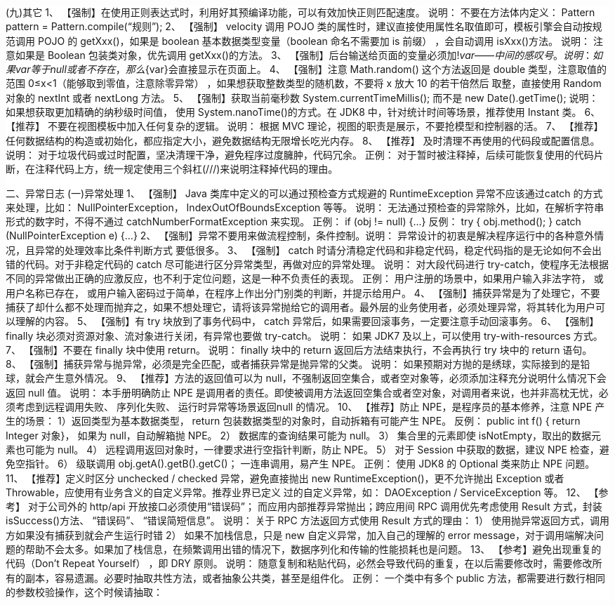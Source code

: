 (九)其它
1、 【强制】在使用正则表达式时，利用好其预编译功能，可以有效加快正则匹配速度。
说明： 不要在方法体内定义： Pattern pattern = Pattern.compile(“规则”);
2、 【强制】 velocity 调用 POJO 类的属性时，建议直接使用属性名取值即可，模板引擎会自动按规范调用 POJO 的 getXxx()，如果是 boolean 基本数据类型变量（boolean 命名不需要加 is
前缀） ，会自动调用 isXxx()方法。
说明： 注意如果是 Boolean 包装类对象，优先调用 getXxx()的方法。
3、 【强制】后台输送给页面的变量必须加$!{var}——中间的感叹号。
说明： 如果 var 等于 null 或者不存在，那么${var}会直接显示在页面上。
4、 【强制】注意 Math.random() 这个方法返回是 double 类型，注意取值的范围 0≤x<1（能够取到零值，注意除零异常） ，如果想获取整数类型的随机数，不要将 x 放大 10 的若干倍然后
取整，直接使用 Random 对象的 nextInt 或者 nextLong 方法。
5、 【强制】获取当前毫秒数 System.currentTimeMillis(); 而不是 new Date().getTime();
说明： 如果想获取更加精确的纳秒级时间值， 使用 System.nanoTime()的方式。在 JDK8 中，针对统计时间等场景，推荐使用 Instant 类。
6、 【推荐】 不要在视图模板中加入任何复杂的逻辑。
说明： 根据 MVC 理论，视图的职责是展示，不要抢模型和控制器的活。
7、 【推荐】 任何数据结构的构造或初始化，都应指定大小，避免数据结构无限增长吃光内存。
8、 【推荐】 及时清理不再使用的代码段或配置信息。
说明： 对于垃圾代码或过时配置，坚决清理干净，避免程序过度臃肿，代码冗余。
正例： 对于暂时被注释掉，后续可能恢复使用的代码片断，在注释代码上方，统一规定使用三个斜杠(///)来说明注释掉代码的理由。

二、异常日志
(一)异常处理
1、 【强制】 Java 类库中定义的可以通过预检查方式规避的 RuntimeException 异常不应该通过catch 的方式来处理，比如： NullPointerException， IndexOutOfBoundsException 等等。
说明： 无法通过预检查的异常除外，比如，在解析字符串形式的数字时，不得不通过 catchNumberFormatException 来实现。
正例： if (obj != null) {...}
反例： try { obj.method(); } catch (NullPointerException e) {…}
2、 【强制】异常不要用来做流程控制，条件控制。说明： 异常设计的初衷是解决程序运行中的各种意外情况，且异常的处理效率比条件判断方式
要低很多。
3、 【强制】 catch 时请分清稳定代码和非稳定代码，稳定代码指的是无论如何不会出错的代码。对于非稳定代码的 catch 尽可能进行区分异常类型，再做对应的异常处理。
说明： 对大段代码进行 try-catch，使程序无法根据不同的异常做出正确的应激反应，也不利于定位问题，这是一种不负责任的表现。
正例： 用户注册的场景中，如果用户输入非法字符， 或用户名称已存在， 或用户输入密码过于简单，在程序上作出分门别类的判断，并提示给用户。
4、 【强制】捕获异常是为了处理它，不要捕获了却什么都不处理而抛弃之，如果不想处理它，请将该异常抛给它的调用者。最外层的业务使用者，必须处理异常，将其转化为用户可以理解的内容。
5、 【强制】有 try 块放到了事务代码中， catch 异常后，如果需要回滚事务，一定要注意手动回滚事务。
6、 【强制】 finally 块必须对资源对象、流对象进行关闭，有异常也要做 try-catch。
说明： 如果 JDK7 及以上，可以使用 try-with-resources 方式。
7、 【强制】不要在 finally 块中使用 return。
说明： finally 块中的 return 返回后方法结束执行，不会再执行 try 块中的 return 语句。
8、 【强制】捕获异常与抛异常，必须是完全匹配，或者捕获异常是抛异常的父类。
说明： 如果预期对方抛的是绣球，实际接到的是铅球，就会产生意外情况。
9、 【推荐】方法的返回值可以为 null，不强制返回空集合，或者空对象等，必须添加注释充分说明什么情况下会返回 null 值。
说明： 本手册明确防止 NPE 是调用者的责任。即使被调用方法返回空集合或者空对象，对调用者来说，也并非高枕无忧，必须考虑到远程调用失败、 序列化失败、 运行时异常等场景返回null 的情况。
10、 【推荐】防止 NPE，是程序员的基本修养，注意 NPE 产生的场景：
1）返回类型为基本数据类型， return 包装数据类型的对象时，自动拆箱有可能产生 NPE。
反例： public int f() { return Integer 对象}， 如果为 null，自动解箱抛 NPE。
2） 数据库的查询结果可能为 null。
3） 集合里的元素即使 isNotEmpty，取出的数据元素也可能为 null。
4） 远程调用返回对象时，一律要求进行空指针判断，防止 NPE。
5） 对于 Session 中获取的数据，建议 NPE 检查，避免空指针。
6） 级联调用 obj.getA().getB().getC()； 一连串调用，易产生 NPE。
正例： 使用 JDK8 的 Optional 类来防止 NPE 问题。
11、 【推荐】定义时区分 unchecked / checked 异常，避免直接抛出 new RuntimeException()，更不允许抛出 Exception 或者 Throwable，应使用有业务含义的自定义异常。推荐业界已定义
过的自定义异常，如： DAOException / ServiceException 等。
12、 【参考】 对于公司外的 http/api 开放接口必须使用“错误码”； 而应用内部推荐异常抛出；跨应用间 RPC 调用优先考虑使用 Result 方式，封装 isSuccess()方法、 “错误码”、 “错误简短信息”。
说明： 关于 RPC 方法返回方式使用 Result 方式的理由：
1） 使用抛异常返回方式，调用方如果没有捕获到就会产生运行时错
2） 如果不加栈信息，只是 new 自定义异常，加入自己的理解的 error message，对于调用端解决问题的帮助不会太多。如果加了栈信息，在频繁调用出错的情况下，数据序列化和传输的性能损耗也是问题。
13、 【参考】避免出现重复的代码（Don’t Repeat Yourself） ，即 DRY 原则。
说明： 随意复制和粘贴代码，必然会导致代码的重复，在以后需要修改时，需要修改所有的副本，容易遗漏。必要时抽取共性方法，或者抽象公共类，甚至是组件化。
正例： 一个类中有多个 public 方法，都需要进行数行相同的参数校验操作，这个时候请抽取：